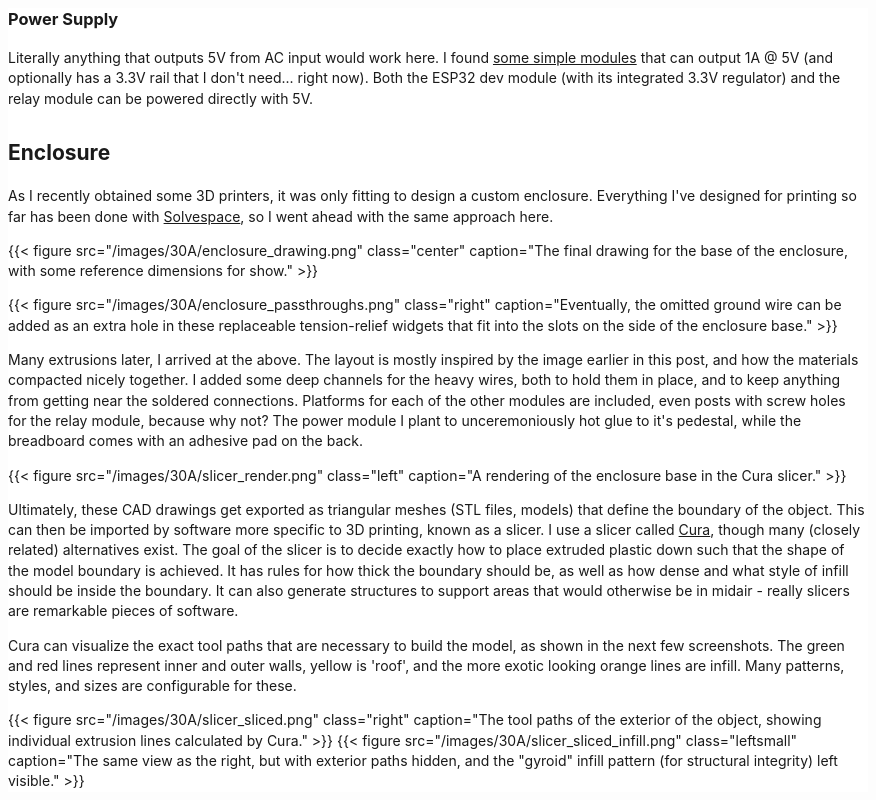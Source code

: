 ### Power Supply

Literally anything that outputs 5V from AC input would work here. I found [some simple modules](https://www.amazon.com/dp/B08ZSW2PP8) that can output 1A @ 5V (and optionally has a 3.3V rail that I don't need... right now).
Both the ESP32 dev module (with its integrated 3.3V regulator) and the relay module can be powered directly with 5V.

## Enclosure

As I recently obtained some 3D printers, it was only fitting to design a custom enclosure.
Everything I've designed for printing so far has been done with [Solvespace](https://solvespace.com/index.pl), so I went ahead with the same approach here.

{{< figure src="/images/30A/enclosure_drawing.png" class="center" caption="The final drawing for the base of the enclosure, with some reference dimensions for show." >}}

{{< figure src="/images/30A/enclosure_passthroughs.png" class="right" caption="Eventually, the omitted ground wire can be added as an extra hole in these replaceable tension-relief widgets that fit into the slots on the side of the enclosure base." >}}

Many extrusions later, I arrived at the above.
The layout is mostly inspired by the image earlier in this post, and how the materials compacted nicely together.
I added some deep channels for the heavy wires, both to hold them in place, and to keep anything from getting near the soldered connections.
Platforms for each of the other modules are included, even posts with screw holes for the relay module, because why not? 
The power module I plant to unceremoniously hot glue to it's pedestal, while the breadboard comes with an adhesive pad on the back.

{{< figure src="/images/30A/slicer_render.png" class="left" caption="A rendering of the enclosure base in the Cura slicer." >}}

Ultimately, these CAD drawings get exported as triangular meshes (STL files, models) that define the boundary of the object.
This can then be imported by software more specific to 3D printing, known as a slicer.
I use a slicer called [Cura](https://ultimaker.com/software/ultimaker-cura), though many (closely related) alternatives exist.
The goal of the slicer is to decide exactly how to place extruded plastic down such that the shape of the model boundary is achieved.
It has rules for how thick the boundary should be, as well as how dense and what style of infill should be inside the boundary.
It can also generate structures to support areas that would otherwise be in midair - really slicers are remarkable pieces of software.

Cura can visualize the exact tool paths that are necessary to build the model, as shown in the next few screenshots.
The green and red lines represent inner and outer walls, yellow is 'roof', and the more exotic looking orange lines are infill.
Many patterns, styles, and sizes are configurable for these.


{{< figure src="/images/30A/slicer_sliced.png" class="right" caption="The tool paths of the exterior of the object, showing individual extrusion lines calculated by Cura." >}}
{{< figure src="/images/30A/slicer_sliced_infill.png" class="leftsmall" caption="The same view as the right, but with exterior paths hidden, and the \"gyroid\" infill pattern (for structural integrity) left visible." >}}
